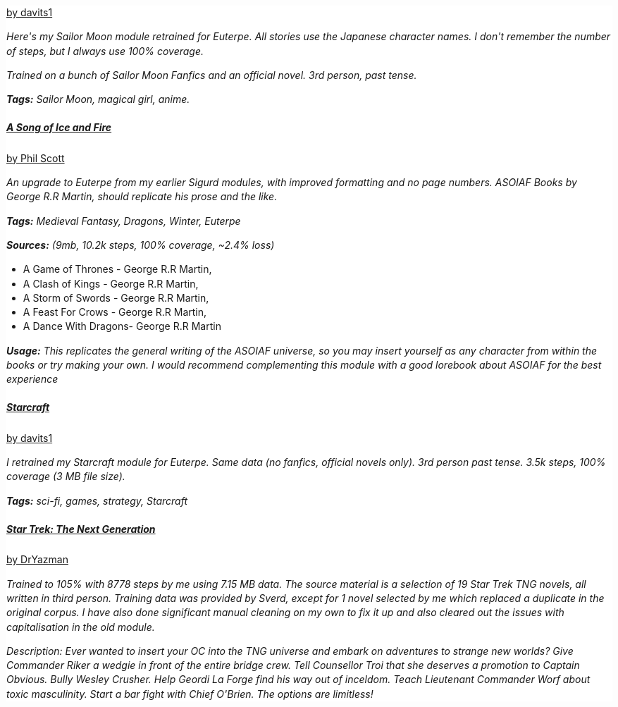 [by davits1](https://discord.com/channels/836774308772446268/939922436500107314/940612015540535316)

*Here's my Sailor Moon module retrained for Euterpe. All stories use the Japanese character names. I don't remember the number of steps, but I always use 100% coverage.*

*Trained on a bunch of Sailor Moon Fanfics and an official novel. 3rd person, past tense.*

***Tags:** Sailor Moon, magical girl, anime.*

##### [A Song of Ice and Fire](https://files.catbox.moe/hdjnli.module)

[by Phil Scott](https://discord.com/channels/836774308772446268/939922436500107314/941488501868879892)

*An upgrade to Euterpe from my earlier Sigurd modules, with improved formatting and no page numbers. ASOIAF Books by George R.R Martin, should replicate his prose and the like.*

***Tags:** Medieval Fantasy, Dragons, Winter, Euterpe*

***Sources:** (9mb, 10.2k steps, 100% coverage, ~2.4% loss)*

- A Game of Thrones - George R.R Martin,
- A Clash of Kings - George R.R Martin,
- A Storm of Swords - George R.R Martin,
- A Feast For Crows - George R.R Martin,
- A Dance With Dragons- George R.R Martin

***Usage:** This replicates the general writing of the ASOIAF universe, so you may insert yourself as any character from within the books or try making your own. I would recommend complementing this module with a good lorebook about ASOIAF for the best experience*

##### [Starcraft](https://anonfiles.com/h246ecWcx9/Starcraft_module)

[by davits1](https://discord.com/channels/836774308772446268/939922436500107314/958758218606190602)

*I retrained my Starcraft module for Euterpe. Same data (no fanfics, official novels only). 3rd person past tense. 3.5k steps, 100% coverage (3 MB file size).*

***Tags:** sci-fi, games, strategy, Starcraft*

##### [Star Trek: The Next Generation](https://files.catbox.moe/70vpir.module)

[by DrYazman](https://discord.com/channels/836774308772446268/939922436500107314/945035581795213372)

*Trained to 105% with 8778 steps by me using 7.15 MB data. The source material is a selection of 19 Star Trek TNG novels, all written in third person. Training data was provided by Sverd, except for 1 novel selected by me which replaced a duplicate in the original corpus. I have also done significant manual cleaning on my own to fix it up and also cleared out the issues with capitalisation in the old module.*

*Description: Ever wanted to insert your OC into the TNG universe and embark on adventures to strange new worlds? Give Commander Riker a wedgie in front of the entire bridge crew. Tell Counsellor Troi that she deserves a promotion to Captain Obvious. Bully Wesley Crusher. Help Geordi La Forge find his way out of inceldom. Teach Lieutenant Commander Worf about toxic masculinity. Start a bar fight with Chief O'Brien. The options are limitless!*
